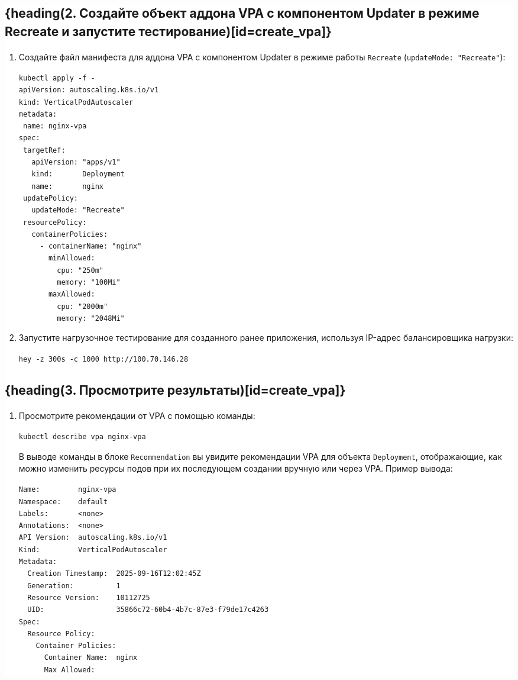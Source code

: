 ## {heading(2. Создайте объект аддона VPA с компонентом Updater в режиме Recreate и запустите тестирование)[id=create_vpa]}

1. Создайте файл манифеста для аддона VPA с компонентом Updater в режиме работы `Recreate` (`updateMode: "Recreate"`):

   ```console
   kubectl apply -f -
   apiVersion: autoscaling.k8s.io/v1
   kind: VerticalPodAutoscaler
   metadata:
    name: nginx-vpa
   spec:
    targetRef:
      apiVersion: "apps/v1"
      kind:       Deployment
      name:       nginx
    updatePolicy:
      updateMode: "Recreate"
    resourcePolicy:
      containerPolicies:
        - containerName: "nginx"
          minAllowed:
            cpu: "250m"
            memory: "100Mi"
          maxAllowed:
            cpu: "2000m"
            memory: "2048Mi"
   ```
   
1. Запустите нагрузочное тестирование для созданного ранее приложения, используя IP-адрес балансировщика нагрузки:

   ```console
   hey -z 300s -c 1000 http://100.70.146.28
   ```
   
## {heading(3. Просмотрите результаты)[id=create_vpa]}

1. Просмотрите рекомендации от VPA с помощью команды:

   ```console
   kubectl describe vpa nginx-vpa
   ```

   В выводе команды в блоке `Recommendation` вы увидите рекомендации VPA для объекта `Deployment`, отображающие, как можно изменить ресурсы подов при их последующем создании вручную или через VPA. Пример вывода:

   ```console
   Name:         nginx-vpa
   Namespace:    default
   Labels:       <none>
   Annotations:  <none>
   API Version:  autoscaling.k8s.io/v1
   Kind:         VerticalPodAutoscaler
   Metadata:
     Creation Timestamp:  2025-09-16T12:02:45Z
     Generation:          1
     Resource Version:    10112725
     UID:                 35866c72-60b4-4b7c-87e3-f79de17c4263
   Spec:
     Resource Policy:
       Container Policies:
         Container Name:  nginx
         Max Allowed:
   ```